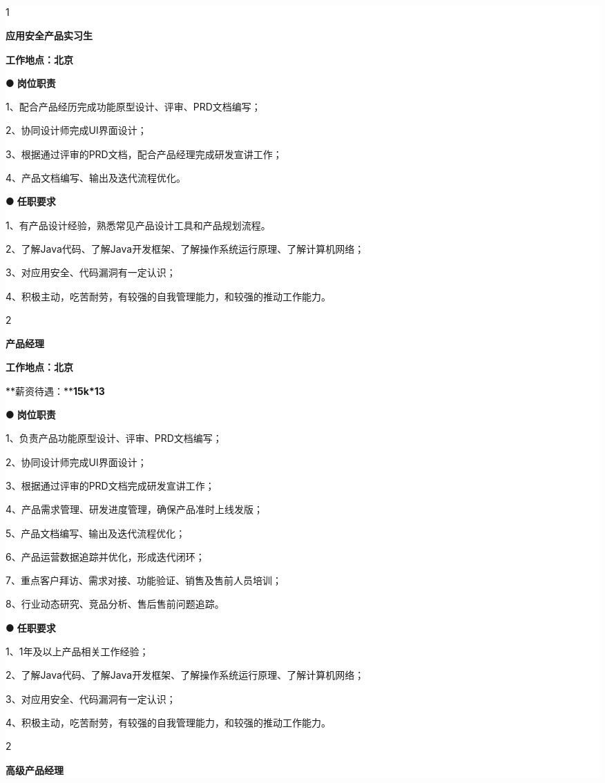 1

**应用安全产品实习生**

**工作地点：北京**

● **岗位职责**

1、配合产品经历完成功能原型设计、评审、PRD文档编写；

2、协同设计师完成UI界面设计；

3、根据通过评审的PRD文档，配合产品经理完成研发宣讲工作；

4、产品文档编写、输出及迭代流程优化。

● **任职要求**

1、有产品设计经验，熟悉常见产品设计工具和产品规划流程。

2、了解Java代码、了解Java开发框架、了解操作系统运行原理、了解计算机网络；

3、对应用安全、代码漏洞有一定认识；

4、积极主动，吃苦耐劳，有较强的自我管理能力，和较强的推动工作能力。

2

**产品经理**

**工作地点：北京**

**薪资待遇：****15k\*13**

● **岗位职责**

1、负责产品功能原型设计、评审、PRD文档编写；

2、协同设计师完成UI界面设计；

3、根据通过评审的PRD文档完成研发宣讲工作；

4、产品需求管理、研发进度管理，确保产品准时上线发版；

5、产品文档编写、输出及迭代流程优化；

6、产品运营数据追踪并优化，形成迭代闭环；

7、重点客户拜访、需求对接、功能验证、销售及售前人员培训；

8、行业动态研究、竞品分析、售后售前问题追踪。

● **任职要求**

1、1年及以上产品相关工作经验；

2、了解Java代码、了解Java开发框架、了解操作系统运行原理、了解计算机网络；

3、对应用安全、代码漏洞有一定认识；

4、积极主动，吃苦耐劳，有较强的自我管理能力，和较强的推动工作能力。

2

**高级产品经理**
